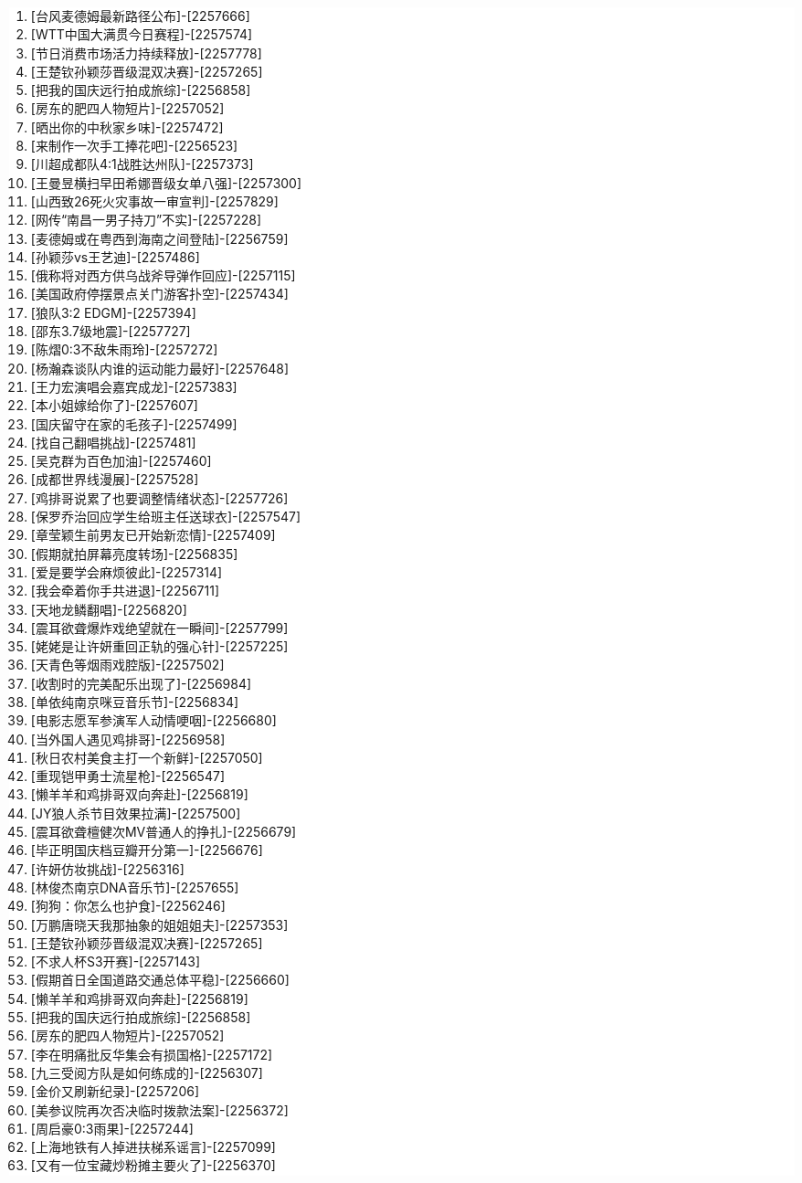 
1. [台风麦德姆最新路径公布]-[2257666]
1. [WTT中国大满贯今日赛程]-[2257574]
1. [节日消费市场活力持续释放]-[2257778]
1. [王楚钦孙颖莎晋级混双决赛]-[2257265]
1. [把我的国庆远行拍成旅综]-[2256858]
1. [房东的肥四人物短片]-[2257052]
1. [晒出你的中秋家乡味]-[2257472]
1. [来制作一次手工捧花吧]-[2256523]
1. [川超成都队4:1战胜达州队]-[2257373]
1. [王曼昱横扫早田希娜晋级女单八强]-[2257300]
1. [山西致26死火灾事故一审宣判]-[2257829]
1. [网传“南昌一男子持刀”不实]-[2257228]
1. [麦德姆或在粤西到海南之间登陆]-[2256759]
1. [孙颖莎vs王艺迪]-[2257486]
1. [俄称将对西方供乌战斧导弹作回应]-[2257115]
1. [美国政府停摆景点关门游客扑空]-[2257434]
1. [狼队3:2 EDGM]-[2257394]
1. [邵东3.7级地震]-[2257727]
1. [陈熠0:3不敌朱雨玲]-[2257272]
1. [杨瀚森谈队内谁的运动能力最好]-[2257648]
1. [王力宏演唱会嘉宾成龙]-[2257383]
1. [本小姐嫁给你了]-[2257607]
1. [国庆留守在家的毛孩子]-[2257499]
1. [找自己翻唱挑战]-[2257481]
1. [吴克群为百色加油]-[2257460]
1. [成都世界线漫展]-[2257528]
1. [鸡排哥说累了也要调整情绪状态]-[2257726]
1. [保罗乔治回应学生给班主任送球衣]-[2257547]
1. [章莹颖生前男友已开始新恋情]-[2257409]
1. [假期就拍屏幕亮度转场]-[2256835]
1. [爱是要学会麻烦彼此]-[2257314]
1. [我会牵着你手共进退]-[2256711]
1. [天地龙鳞翻唱]-[2256820]
1. [震耳欲聋爆炸戏绝望就在一瞬间]-[2257799]
1. [姥姥是让许妍重回正轨的强心针]-[2257225]
1. [天青色等烟雨戏腔版]-[2257502]
1. [收割时的完美配乐出现了]-[2256984]
1. [单依纯南京咪豆音乐节]-[2256834]
1. [电影志愿军参演军人动情哽咽]-[2256680]
1. [当外国人遇见鸡排哥]-[2256958]
1. [秋日农村美食主打一个新鲜]-[2257050]
1. [重现铠甲勇士流星枪]-[2256547]
1. [懒羊羊和鸡排哥双向奔赴]-[2256819]
1. [JY狼人杀节目效果拉满]-[2257500]
1. [震耳欲聋檀健次MV普通人的挣扎]-[2256679]
1. [毕正明国庆档豆瓣开分第一]-[2256676]
1. [许妍仿妆挑战]-[2256316]
1. [林俊杰南京DNA音乐节]-[2257655]
1. [狗狗：你怎么也护食]-[2256246]
1. [万鹏唐晓天我那抽象的姐姐姐夫]-[2257353]
1. [王楚钦孙颖莎晋级混双决赛]-[2257265]
1. [不求人杯S3开赛]-[2257143]
1. [假期首日全国道路交通总体平稳]-[2256660]
1. [懒羊羊和鸡排哥双向奔赴]-[2256819]
1. [把我的国庆远行拍成旅综]-[2256858]
1. [房东的肥四人物短片]-[2257052]
1. [李在明痛批反华集会有损国格]-[2257172]
1. [九三受阅方队是如何练成的]-[2256307]
1. [金价又刷新纪录]-[2257206]
1. [美参议院再次否决临时拨款法案]-[2256372]
1. [周启豪0:3雨果]-[2257244]
1. [上海地铁有人掉进扶梯系谣言]-[2257099]
1. [又有一位宝藏炒粉摊主要火了]-[2256370]